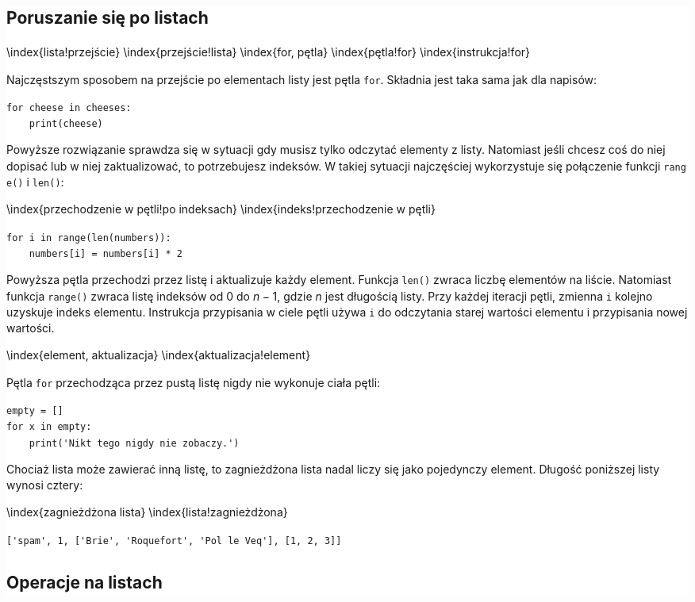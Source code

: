 Poruszanie się po listach
-------------------------

\index{lista!przejście}
\index{przejście!lista}
\index{for, pętla}
\index{pętla!for}
\index{instrukcja!for}

Najczęstszym sposobem na przejście po elementach listy jest pętla `for`. Składnia jest taka sama jak dla napisów:

~~~~ {.python}
for cheese in cheeses:
    print(cheese)
~~~~

Powyższe rozwiązanie sprawdza się w sytuacji gdy musisz tylko odczytać elementy z listy. Natomiast jeśli chcesz coś do niej dopisać lub w niej zaktualizować, to potrzebujesz indeksów. W takiej sytuacji najczęściej wykorzystuje się połączenie funkcji `range()` i `len()`:

\index{przechodzenie w pętli!po indeksach}
\index{indeks!przechodzenie w pętli}

~~~~ {.python}
for i in range(len(numbers)):
    numbers[i] = numbers[i] * 2
~~~~

Powyższa pętla przechodzi przez listę i aktualizuje każdy element. Funkcja `len()` zwraca liczbę elementów na liście. Natomiast funkcja `range()` zwraca listę indeksów od 0 do $n-1$, gdzie $n$ jest długością listy. Przy każdej iteracji pętli, zmienna `i` kolejno uzyskuje indeks elementu. Instrukcja przypisania w ciele pętli używa `i` do odczytania starej wartości elementu i przypisania nowej wartości.

\index{element, aktualizacja}
\index{aktualizacja!element}

Pętla `for` przechodząca przez pustą listę nigdy nie wykonuje ciała pętli:

~~~~ {.python}
empty = []
for x in empty:
    print('Nikt tego nigdy nie zobaczy.')
~~~~

Chociaż lista może zawierać inną listę, to zagnieżdżona lista nadal liczy się jako pojedynczy element. Długość poniższej listy wynosi cztery:

\index{zagnieżdżona lista}
\index{lista!zagnieżdżona}

~~~~ {.python}
['spam', 1, ['Brie', 'Roquefort', 'Pol le Veq'], [1, 2, 3]]
~~~~

Operacje na listach
-------------------

